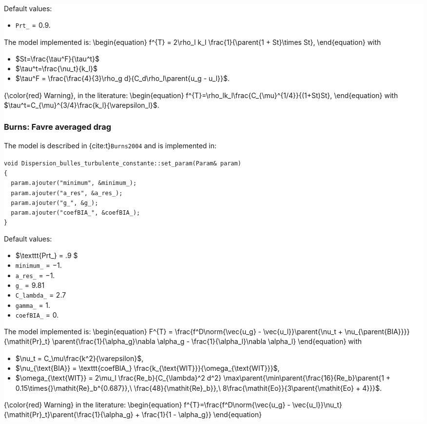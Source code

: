 Default values:
- $\texttt{Prt_} = 0.9$.

The model implemented is:
\begin{equation}
   f^{T} = 2\rho_l k_l \frac{1}{\parent{1 + St}\times St},
\end{equation}
with
- $St=\frac{\tau^F}{\tau^t}$
- $\tau^t=\frac{\nu_t}{k_l}$
- $\tau^F = \frac{\frac{4}{3}\rho_g d}{C_d\rho_l\parent{u_g - u_l}}$.

{\color{red} Warning}, in the literature:
\begin{equation}
   f^{T}=\rho_lk_l\frac{C_{\mu}^{1/4}}{(1+St)St},
\end{equation}
with $\tau^t=C_{\mu}^{3/4}\frac{k_l}{\varepsilon_l}$.

### Burns: Favre averaged drag
The model is described in {cite:t}`Burns2004` and is implemented in:
```{code} c++
void Dispersion_bulles_turbulente_constante::set_param(Param& param)
{
  param.ajouter("minimum", &minimum_);
  param.ajouter("a_res", &a_res_);
  param.ajouter("g_", &g_);
  param.ajouter("coefBIA_", &coefBIA_);
}
```

Default values:
- $\texttt{Prt_} = .9 $
- $\texttt{minimum_} = -1.$
- $\texttt{a_res_} = -1.$
- $\texttt{g_} = 9.81$
- $\texttt{C_lambda_} = 2.7$
- $\texttt{gamma_} = 1.$
- $\texttt{coefBIA_} = 0.$

The model implemented is:
\begin{equation}
   F^{T} = \frac{f^D\norm{\vec{u_g} - \vec{u_l}}\parent{\nu_t + \nu_{\parent{BIA}}}}{\mathit{Pr}_t} \parent{\frac{1}{\alpha_g}\nabla \alpha_g - \frac{1}{\alpha_l}\nabla \alpha_l}
\end{equation}
with
- $\nu_t = C_\mu\frac{k^2}{\varepsilon}$,
- $\nu_{\text{BIA}} = \texttt{coefBIA_} \frac{k_{\text{WIT}}}{\omega_{\text{WIT}}}$,
- $\omega_{\text{WIT}} = 2\mu_l \frac{Re_b}{C_{\lambda}^2 d^2} \max\parent{\min\parent{\frac{16}{Re_b}\parent{1 + 0.15\times{}\mathit{Re}_b^{0.687}},\ \frac{48}{\mathit{Re}_b}},\ 8\frac{\mathit{Eo}}{3\parent{\mathit{Eo} + 4}}}$.

{\color{red} Warning} in the literature:
\begin{equation}
   f^{T}=\frac{f^D\norm{\vec{u_g} - \vec{u_l}}\nu_t}{\mathit{Pr}_t}\parent{\frac{1}{\alpha_g} + \frac{1}{1 - \alpha_g}}
\end{equation}
